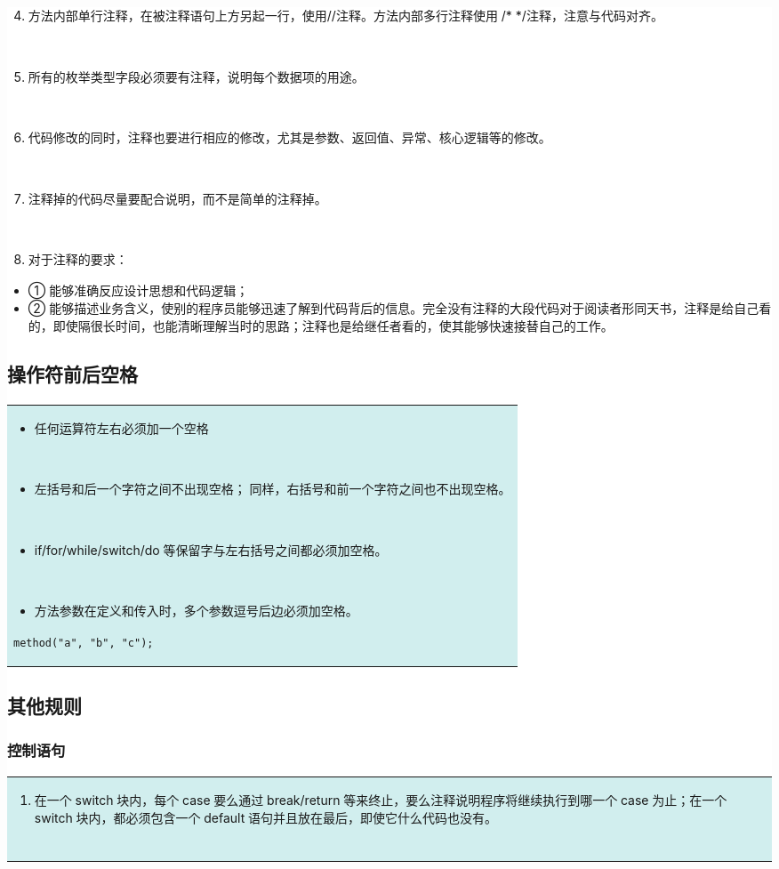 4. 方法内部单行注释，在被注释语句上方另起一行，使用//注释。方法内部多行注释使用
   /\* \*/注释，注意与代码对齐。

<br />

5. 所有的枚举类型字段必须要有注释，说明每个数据项的用途。

<br />

6. 代码修改的同时，注释也要进行相应的修改，尤其是参数、返回值、异常、核心逻辑等的修改。

<br />

7. 注释掉的代码尽量要配合说明，而不是简单的注释掉。

<br />

8. 对于注释的要求：

- ① 能够准确反应设计思想和代码逻辑；
- ② 能够描述业务含义，使别的程序员能够迅速了解到代码背后的信息。完全没有注释的大段代码对于阅读者形同天书，注释是给自己看的，即使隔很长时间，也能清晰理解当时的思路；注释也是给继任者看的，使其能够快速接替自己的工作。

</td></tr></table>

## 操作符前后空格

<table><tr><td bgcolor=#D1EEEE>

- 任何运算符左右必须加一个空格

<br />

- 左括号和后一个字符之间不出现空格；
  同样，右括号和前一个字符之间也不出现空格。

<br />

- if/for/while/switch/do 等保留字与左右括号之间都必须加空格。

<br />

- 方法参数在定义和传入时，多个参数逗号后边必须加空格。

```
method("a", "b", "c");
```

</td></tr></table>

## 其他规则

### 控制语句

<table><tr><td bgcolor=#D1EEEE>

1. 在一个 switch 块内，每个 case 要么通过 break/return 等来终止，要么注释说明程序将继续执行到哪一个 case 为止；在一个 switch 块内，都必须包含一个 default 语句并且放在最后，即使它什么代码也没有。

<br />
